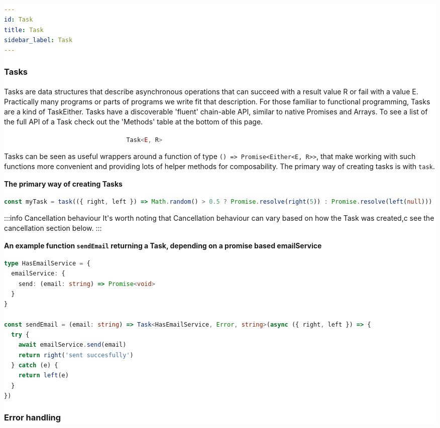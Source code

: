 ```yaml
---
id: Task
title: Task
sidebar_label: Task
---
```


### Tasks

Tasks are data structures that describe asynchronous operations that can succeed with a result value R or fail with a value E. Practically many programs or parts of programs we write fit that description. For those familiar to functional programming, Tasks are a kind of TaskEither. Tasks have a discoverable 'fluent' chain-able API, similar to native Promises and Arrays. To see a list of the full API of a Task check out the 'Methods' table at the bottom of this page.

```ts
                                  Task<E, R>                                  
```

Tasks can be seen as useful wrappers around a function of type `() => Promise<Either<E, R>>`, that make working with such functions more convenient and providing lots of helper methods for composability. The primary way of creating tasks is with `task`.

**The primary way of creating Tasks**
```ts
const myTask = task(({ right, left }) => Math.random() > 0.5 ? Promise.resolve(right(5)) : Promise.resolve(left(null)))
```
:::info Cancellation behaviour
It's worth noting that Cancellation behaviour can vary based on how the Task was created,c see the cancellation section below.
:::

**An example function `sendEmail` returning a Task, depending on a promise based emailService**
```ts
type HasEmailService = {
  emailService: {
    send: (email: string) => Promise<void>
  }
}

const sendEmail = (email: string) => Task<HasEmailService, Error, string>(async ({ right, left }) => {
  try {
    await emailService.send(email)
    return right('sent succesfully')
  } catch (e) {
    return left(e)
  }
})
```

### Error handling
